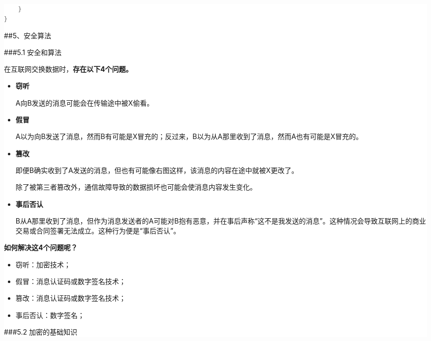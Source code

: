 ```java
    }
}
```

































##5、安全算法

###5.1 安全和算法

在互联网交换数据时，**存在以下4个问题。**

- **窃听**

  A向B发送的消息可能会在传输途中被X偷看。

- **假冒**

  A以为向B发送了消息，然而B有可能是X冒充的；反过来，B以为从A那里收到了消息，然而A也有可能是X冒充的。

- **篡改**

  即便B确实收到了A发送的消息，但也有可能像右图这样，该消息的内容在途中就被X更改了。

  除了被第三者篡改外，通信故障导致的数据损坏也可能会使消息内容发生变化。

- **事后否认**

  B从A那里收到了消息，但作为消息发送者的A可能对B抱有恶意，并在事后声称“这不是我发送的消息”。这种情况会导致互联网上的商业交易或合同签署无法成立。这种行为便是“事后否认”。



**如何解决这4个问题呢？**

- 窃听：加密技术；

- 假冒：消息认证码或数字签名技术；

- 篡改：消息认证码或数字签名技术；

- 事后否认：数字签名；

  

###5.2 加密的基础知识
